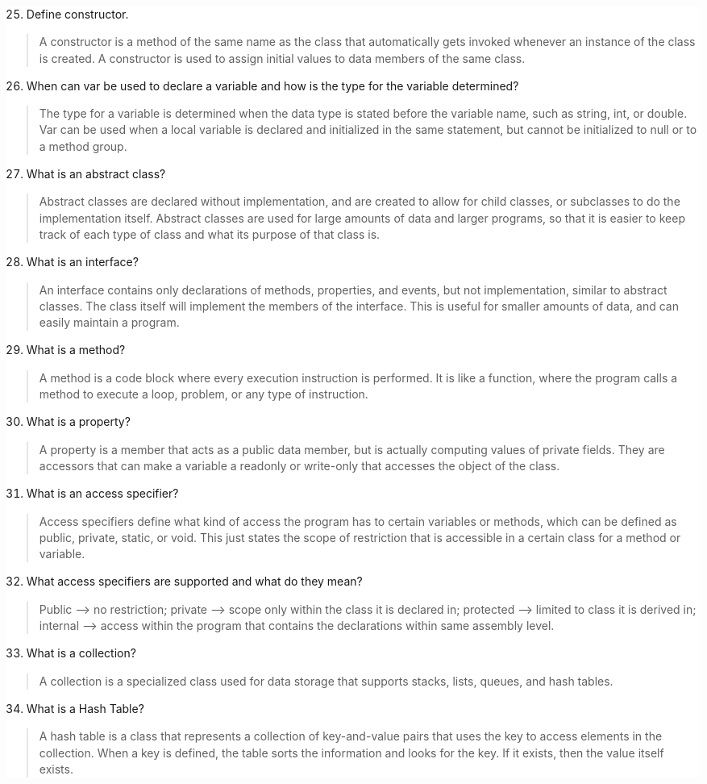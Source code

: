 25. Define constructor.
> A constructor is a method of the same name as the class that automatically gets invoked whenever an instance of the class is created.  A constructor is used to assign initial values to data members of the same class.

26. When can var be used to declare a variable and how is the type for the variable determined?
> The type for a variable is determined when the data type is stated before the variable name, such as string, int, or double.  Var can be used when a local variable is declared and initialized in the same statement, but cannot be initialized to null or to a method group.

27. What is an abstract class?
> Abstract classes are declared without implementation, and are created to allow for child classes, or subclasses to do the implementation itself.  Abstract classes are used for large amounts of data and larger programs, so that it is easier to keep track of each type of class and what its purpose of that class is.

28. What is an interface?
> An interface contains only declarations of methods, properties, and events, but not implementation, similar to abstract classes.  The class itself will implement the members of the interface.  This is useful for smaller amounts of data, and can easily maintain a program.  

29. What is a method?
> A method is a code block where every execution instruction is performed.  It is like a function, where the program calls a method to execute a loop, problem, or any type of instruction.  

30. What is a property?
> A property is a member that acts as a public data member, but is actually computing values of private fields.  They are accessors that can make a variable a readonly or write-only that accesses the object of the class.

31. What is an access specifier?
> Access specifiers define what kind of access the program has to certain variables or methods, which can be defined as public, private, static, or void. This just states the scope of restriction that is accessible in a certain class for a method or variable.

32. What access specifiers are supported and what do they mean?
> Public --> no restriction; private --> scope only within the class it is declared in; protected --> limited to class it is derived in; internal --> access within the program that contains the declarations within same assembly level.

33. What is a collection?
> A collection is a specialized class used for data storage that supports stacks, lists, queues, and hash tables.

34. What is a Hash Table?
> A hash table is a class that represents a collection of key-and-value pairs that uses the key to access elements in the collection.  When a key is defined, the table sorts the information and looks for the key.  If it exists, then the value itself exists.  
